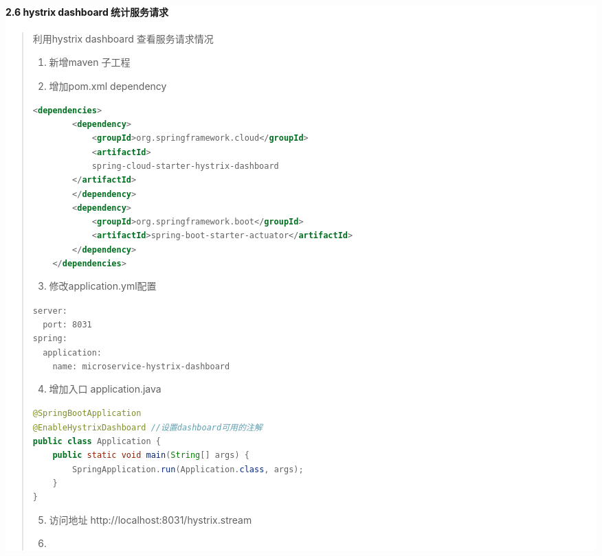 >



#### 2.6 hystrix dashboard 统计服务请求

>利用hystrix dashboard 查看服务请求情况
>
>1. 新增maven 子工程
>
>2. 增加pom.xml dependency
>
>   ```xml
>   <dependencies>
>   		<dependency>
>   			<groupId>org.springframework.cloud</groupId>
>   			<artifactId>
>     			spring-cloud-starter-hystrix-dashboard
>     		</artifactId>
>   		</dependency>
>   		<dependency>
>   			<groupId>org.springframework.boot</groupId>
>   			<artifactId>spring-boot-starter-actuator</artifactId>
>   		</dependency>
>   	</dependencies>
>   ```
>
>3. 修改application.yml配置
>
>   ```xml
>   server:
>     port: 8031
>   spring:
>     application:
>       name: microservice-hystrix-dashboard
>   ```
>
>4. 增加入口 application.java
>
>   ```java
>   @SpringBootApplication
>   @EnableHystrixDashboard //设置dashboard可用的注解
>   public class Application {
>   	public static void main(String[] args) {
>   		SpringApplication.run(Application.class, args);
>   	}
>   }
>   ```
>
>5. 访问地址   http://localhost:8031/hystrix.stream
>
>6. ​
